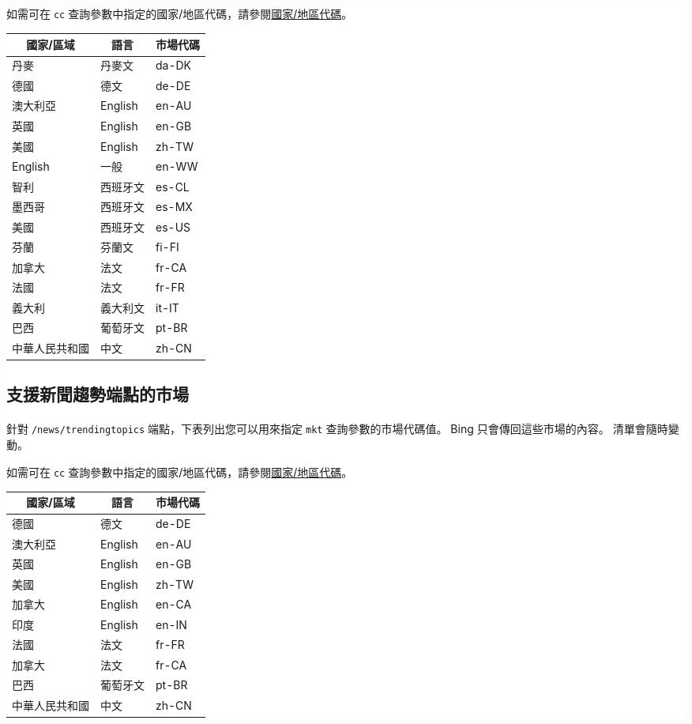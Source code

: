 如需可在 `cc` 查詢參數中指定的國家/地區代碼，請參閱[國家/地區代碼](#countrycodes)。  

|國家/區域|語言|市場代碼|  
|---------------------|--------------|-----------------|
|丹麥|丹麥文|da-DK|
|德國|德文|de-DE|
|澳大利亞|English|en-AU|
|英國|English|en-GB|
|美國|English|zh-TW|
|English|一般|en-WW|
|智利|西班牙文|es-CL|
|墨西哥|西班牙文|es-MX|
|美國|西班牙文|es-US|
|芬蘭|芬蘭文|fi-FI|  
|加拿大|法文|fr-CA|
|法國|法文|fr-FR|  
|義大利|義大利文|it-IT|
|巴西|葡萄牙文|pt-BR|
|中華人民共和國|中文|zh-CN|

## <a name="supported-markets-for-news-trending-endpoint"></a>支援新聞趨勢端點的市場
針對 `/news/trendingtopics` 端點，下表列出您可以用來指定 `mkt` 查詢參數的市場代碼值。 Bing 只會傳回這些市場的內容。 清單會隨時變動。  

如需可在 `cc` 查詢參數中指定的國家/地區代碼，請參閱[國家/地區代碼](#countrycodes)。  

|國家/區域|語言|市場代碼|  
|---------------------|--------------|-----------------|
|德國|德文|de-DE|
|澳大利亞|English|en-AU|
|英國|English|en-GB|
|美國|English|zh-TW|
|加拿大|English|en-CA|
|印度|English|en-IN|
|法國|法文|fr-FR|
|加拿大|法文|fr-CA|
|巴西|葡萄牙文|pt-BR|
|中華人民共和國|中文|zh-CN|
